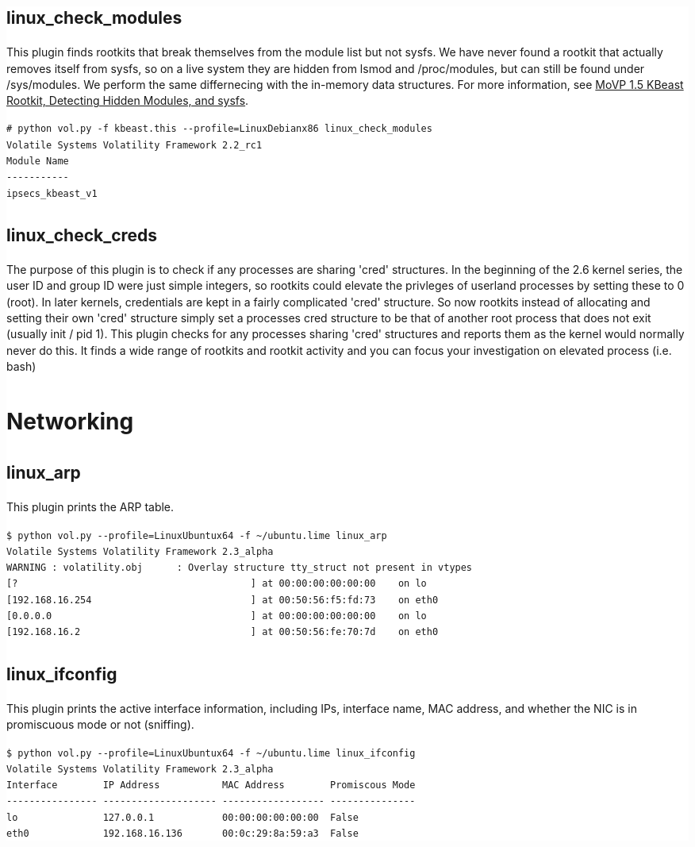 ## linux_check_modules

This plugin finds rootkits that break themselves from the module list but not sysfs. We have never found a rootkit that actually removes itself from sysfs, so on a live system they are hidden from lsmod and /proc/modules, but can still be found under /sys/modules. We perform the same differnecing with the in-memory data structures. For more information, see [MoVP 1.5 KBeast Rootkit, Detecting Hidden Modules, and sysfs](http://volatility-labs.blogspot.com/2012/09/movp-15-kbeast-rootkit-detecting-hidden.html). 

    # python vol.py -f kbeast.this --profile=LinuxDebianx86 linux_check_modules
    Volatile Systems Volatility Framework 2.2_rc1
    Module Name
    -----------
    ipsecs_kbeast_v1

## linux_check_creds

The purpose of this plugin is to check if any processes are sharing 'cred' structures. In the beginning of the 2.6 kernel series, the user ID and group ID were just simple integers, so rootkits could elevate the privleges of userland processes by setting these to 0 (root). In later kernels, credentials are kept in a fairly complicated 'cred' structure. So now rootkits instead of allocating and setting their own 'cred' structure simply set a processes cred structure to be that of another root process that does not exit (usually init / pid 1).  This plugin checks for any processes sharing 'cred' structures and reports them as the kernel would normally never do this. It finds a wide range of rootkits and rootkit activity and you can focus your investigation on elevated process (i.e. bash)

# Networking

## linux_arp

This plugin prints the ARP table. 

    $ python vol.py --profile=LinuxUbuntux64 -f ~/ubuntu.lime linux_arp
    Volatile Systems Volatility Framework 2.3_alpha
    WARNING : volatility.obj      : Overlay structure tty_struct not present in vtypes
    [?                                         ] at 00:00:00:00:00:00    on lo
    [192.168.16.254                            ] at 00:50:56:f5:fd:73    on eth0
    [0.0.0.0                                   ] at 00:00:00:00:00:00    on lo
    [192.168.16.2                              ] at 00:50:56:fe:70:7d    on eth0

## linux_ifconfig

This plugin prints the active interface information, including IPs, interface name, MAC address, and whether the NIC is in promiscuous mode or not (sniffing). 

    $ python vol.py --profile=LinuxUbuntux64 -f ~/ubuntu.lime linux_ifconfig
    Volatile Systems Volatility Framework 2.3_alpha
    Interface        IP Address           MAC Address        Promiscous Mode
    ---------------- -------------------- ------------------ ---------------
    lo               127.0.0.1            00:00:00:00:00:00  False          
    eth0             192.168.16.136       00:0c:29:8a:59:a3  False  

